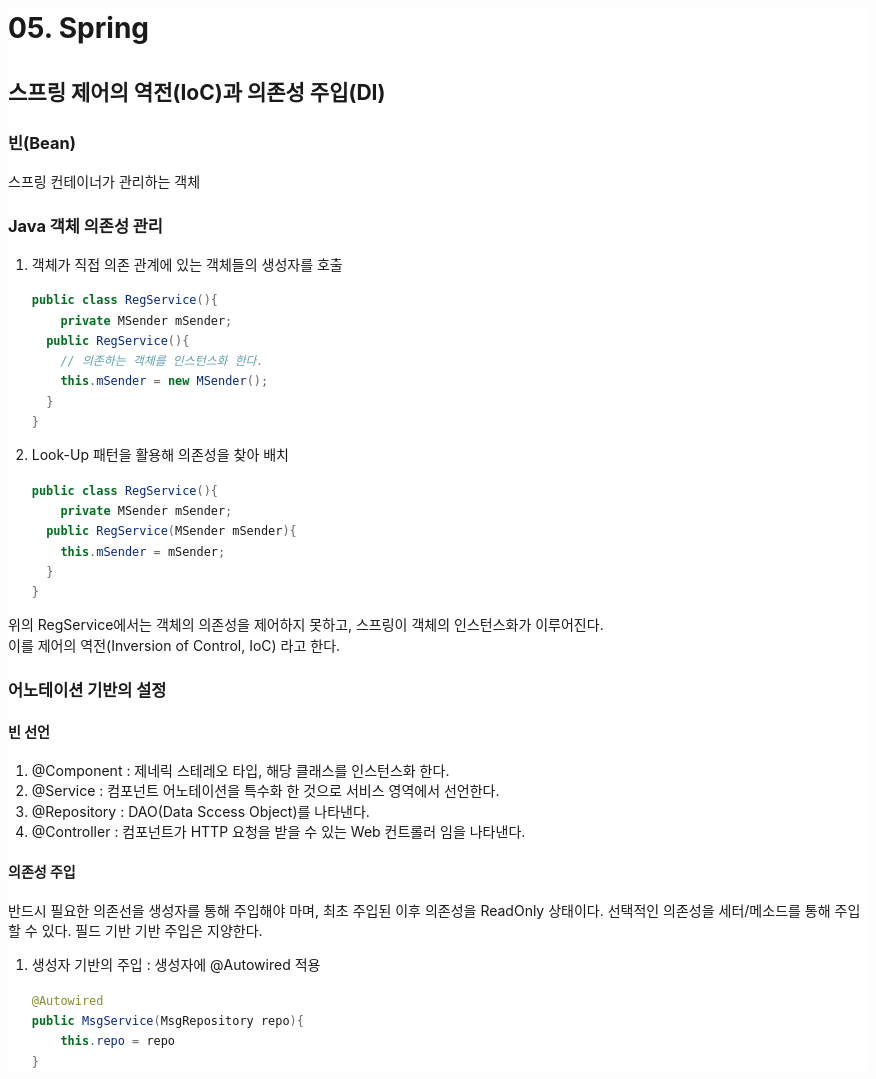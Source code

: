 # 05. Spring

## 스프링 제어의 역전(IoC)과 의존성 주입(DI)

### 빈(Bean)

스프링 컨테이너가 관리하는 객체

### Java 객체 의존성 관리

1. 객체가 직접 의존 관계에 있는 객체들의 생성자를 호출
    ```Java
    public class RegService(){
        private MSender mSender;
      public RegService(){
        // 의존하는 객체를 인스턴스화 한다.
        this.mSender = new MSender();
      }
    }
    ```

2. Look-Up 패턴을 활용해 의존성을 찾아 배치
    ```Java
    public class RegService(){
        private MSender mSender;
      public RegService(MSender mSender){
        this.mSender = mSender;
      }
    }
    
    ```

위의 RegService에서는 객체의 의존성을 제어하지 못하고, 스프링이 객체의 인스턴스화가 이루어진다.  
이를 제어의 역전(Inversion of Control, IoC) 라고 한다.

### 어노테이션 기반의 설정

#### 빈 선언

1. @Component : 제네릭 스테레오 타입, 해당 클래스를 인스턴스화 한다.
2. @Service : 컴포넌트 어노테이션을 특수화 한 것으로 서비스 영역에서 선언한다.
3. @Repository : DAO(Data Sccess Object)를 나타낸다.
4. @Controller : 컴포넌트가 HTTP 요청을 받을 수 있는 Web 컨트롤러 임을 나타낸다.

#### 의존성 주입

반드시 필요한 의존선을 생성자를 통해 주입해야 마며, 최초 주입된 이후 의존성을 ReadOnly 상태이다.
선택적인 의존성을 세터/메소드를 통해 주입할 수 있다. 필드 기반 기반 주입은 지양한다.

1. 생성자 기반의 주입 : 생성자에 @Autowired 적용
    ```Java
    @Autowired
    public MsgService(MsgRepository repo){
        this.repo = repo
    }
    ```

